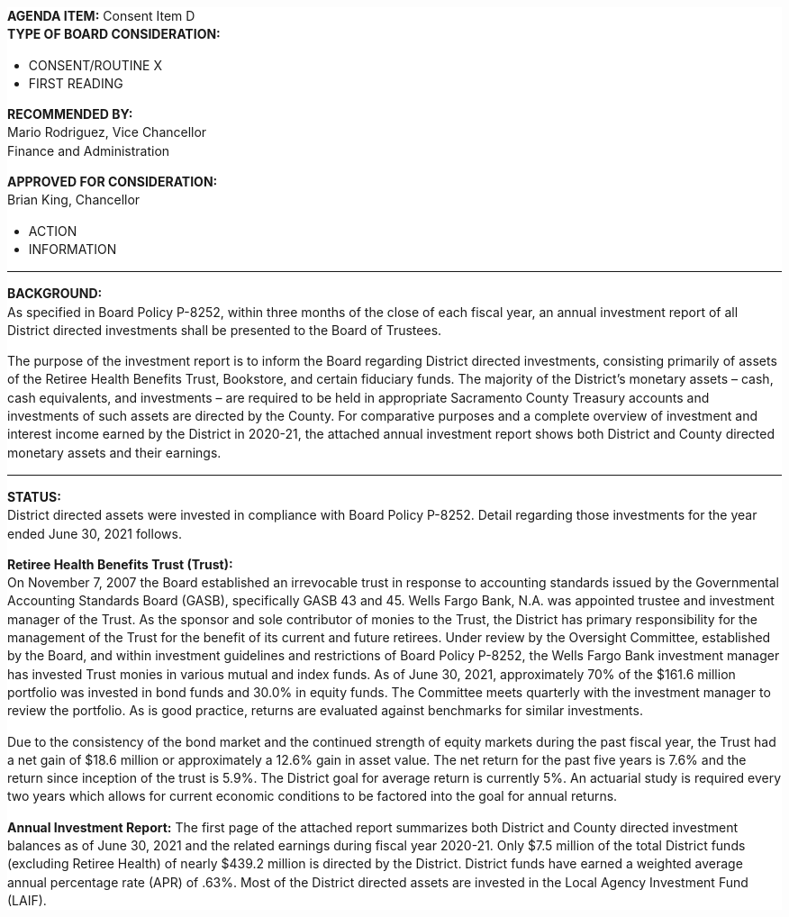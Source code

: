 **AGENDA ITEM:** Consent Item D  
**TYPE OF BOARD CONSIDERATION:**  
- CONSENT/ROUTINE X  
- FIRST READING  

**RECOMMENDED BY:**  
Mario Rodriguez, Vice Chancellor  
Finance and Administration  

**APPROVED FOR CONSIDERATION:**  
Brian King, Chancellor  
- ACTION  
- INFORMATION  

---

**BACKGROUND:**  
As specified in Board Policy P-8252, within three months of the close of each fiscal year, an annual investment report of all District directed investments shall be presented to the Board of Trustees.

The purpose of the investment report is to inform the Board regarding District directed investments, consisting primarily of assets of the Retiree Health Benefits Trust, Bookstore, and certain fiduciary funds. The majority of the District’s monetary assets – cash, cash equivalents, and investments – are required to be held in appropriate Sacramento County Treasury accounts and investments of such assets are directed by the County. For comparative purposes and a complete overview of investment and interest income earned by the District in 2020-21, the attached annual investment report shows both District and County directed monetary assets and their earnings.

---

**STATUS:**  
District directed assets were invested in compliance with Board Policy P-8252. Detail regarding those investments for the year ended June 30, 2021 follows.

**Retiree Health Benefits Trust (Trust):**  
On November 7, 2007 the Board established an irrevocable trust in response to accounting standards issued by the Governmental Accounting Standards Board (GASB), specifically GASB 43 and 45. Wells Fargo Bank, N.A. was appointed trustee and investment manager of the Trust. As the sponsor and sole contributor of monies to the Trust, the District has primary responsibility for the management of the Trust for the benefit of its current and future retirees. Under review by the Oversight Committee, established by the Board, and within investment guidelines and restrictions of Board Policy P-8252, the Wells Fargo Bank investment manager has invested Trust monies in various mutual and index funds. As of June 30, 2021, approximately 70% of the $161.6 million portfolio was invested in bond funds and 30.0% in equity funds. The Committee meets quarterly with the investment manager to review the portfolio. As is good practice, returns are evaluated against benchmarks for similar investments.

Due to the consistency of the bond market and the continued strength of equity markets during the past fiscal year, the Trust had a net gain of $18.6 million or approximately a 12.6% gain in asset value. The net return for the past five years is 7.6% and the return since inception of the trust is 5.9%. The District goal for average return is currently 5%. An actuarial study is required every two years which allows for current economic conditions to be factored into the goal for annual returns.

**Annual Investment Report:**
The first page of the attached report summarizes both District and County directed investment balances as of June 30, 2021 and the related earnings during fiscal year 2020-21. Only $7.5 million of the total District funds (excluding Retiree Health) of nearly $439.2 million is directed by the District. District funds have earned a weighted average annual percentage rate (APR) of .63%. Most of the District directed assets are invested in the Local Agency Investment Fund (LAIF).
